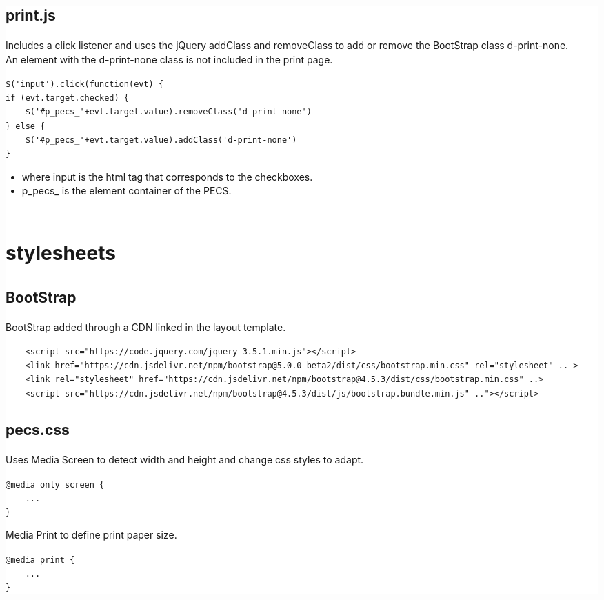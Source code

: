 ## print.js
Includes a click listener and uses the jQuery addClass and removeClass to add or remove the BootStrap class d-print-none.<br/>
An element with the d-print-none class is not included in the print page.
 
    $('input').click(function(evt) {
    if (evt.target.checked) {
        $('#p_pecs_'+evt.target.value).removeClass('d-print-none')
    } else {
        $('#p_pecs_'+evt.target.value).addClass('d-print-none')
    }
 
- where input is the html tag that corresponds to the checkboxes.
- p_pecs_ is the element container of the PECS.
<br/><br/>
# stylesheets
 
## BootStrap
BootStrap added through a CDN linked in the layout template.
 
        <script src="https://code.jquery.com/jquery-3.5.1.min.js"></script>
        <link href="https://cdn.jsdelivr.net/npm/bootstrap@5.0.0-beta2/dist/css/bootstrap.min.css" rel="stylesheet" .. >
        <link rel="stylesheet" href="https://cdn.jsdelivr.net/npm/bootstrap@4.5.3/dist/css/bootstrap.min.css" ..>            
        <script src="https://cdn.jsdelivr.net/npm/bootstrap@4.5.3/dist/js/bootstrap.bundle.min.js" .."></script>
 
## pecs.css
Uses Media Screen to detect width and height and change css styles to adapt.
 
    @media only screen {
        ...
    }
 
Media Print to define print paper size.
 
    @media print {
        ...
    }
 

